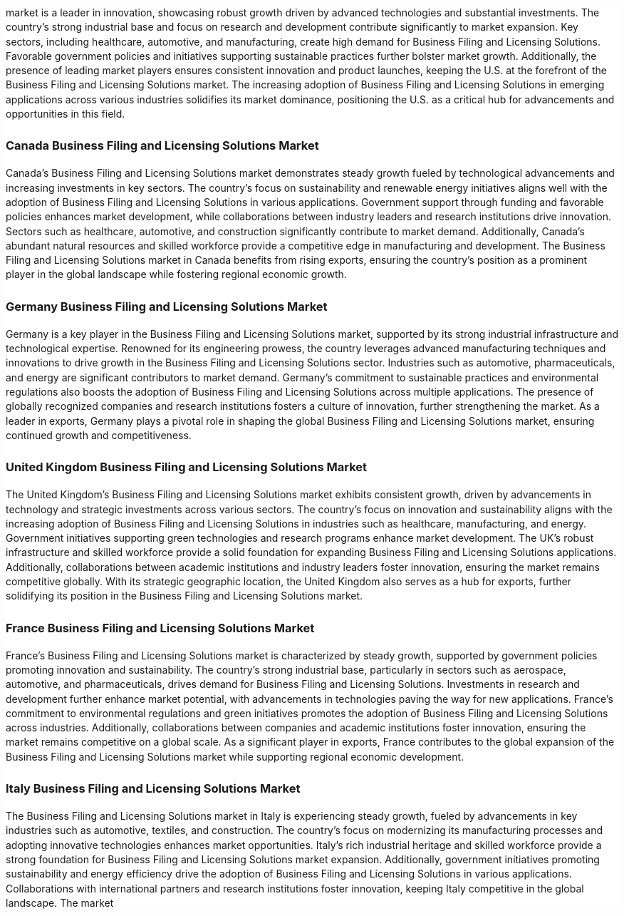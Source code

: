 market is a leader in innovation, showcasing robust growth driven by advanced technologies and substantial investments. The country&rsquo;s strong industrial base and focus on research and development contribute significantly to market expansion. Key sectors, including healthcare, automotive, and manufacturing, create high demand for Business Filing and Licensing Solutions. Favorable government policies and initiatives supporting sustainable practices further bolster market growth. Additionally, the presence of leading market players ensures consistent innovation and product launches, keeping the U.S. at the forefront of the Business Filing and Licensing Solutions market. The increasing adoption of Business Filing and Licensing Solutions in emerging applications across various industries solidifies its market dominance, positioning the U.S. as a critical hub for advancements and opportunities in this field.</p><h3>Canada Business Filing and Licensing Solutions Market</h3><p>Canada&rsquo;s Business Filing and Licensing Solutions market demonstrates steady growth fueled by technological advancements and increasing investments in key sectors. The country&rsquo;s focus on sustainability and renewable energy initiatives aligns well with the adoption of Business Filing and Licensing Solutions in various applications. Government support through funding and favorable policies enhances market development, while collaborations between industry leaders and research institutions drive innovation. Sectors such as healthcare, automotive, and construction significantly contribute to market demand. Additionally, Canada&rsquo;s abundant natural resources and skilled workforce provide a competitive edge in manufacturing and development. The Business Filing and Licensing Solutions market in Canada benefits from rising exports, ensuring the country&rsquo;s position as a prominent player in the global landscape while fostering regional economic growth.</p><h3>Germany Business Filing and Licensing Solutions Market</h3><p>Germany is a key player in the Business Filing and Licensing Solutions market, supported by its strong industrial infrastructure and technological expertise. Renowned for its engineering prowess, the country leverages advanced manufacturing techniques and innovations to drive growth in the Business Filing and Licensing Solutions sector. Industries such as automotive, pharmaceuticals, and energy are significant contributors to market demand. Germany&rsquo;s commitment to sustainable practices and environmental regulations also boosts the adoption of Business Filing and Licensing Solutions across multiple applications. The presence of globally recognized companies and research institutions fosters a culture of innovation, further strengthening the market. As a leader in exports, Germany plays a pivotal role in shaping the global Business Filing and Licensing Solutions market, ensuring continued growth and competitiveness.</p><h3>United Kingdom Business Filing and Licensing Solutions Market</h3><p>The United Kingdom&rsquo;s Business Filing and Licensing Solutions market exhibits consistent growth, driven by advancements in technology and strategic investments across various sectors. The country&rsquo;s focus on innovation and sustainability aligns with the increasing adoption of Business Filing and Licensing Solutions in industries such as healthcare, manufacturing, and energy. Government initiatives supporting green technologies and research programs enhance market development. The UK&rsquo;s robust infrastructure and skilled workforce provide a solid foundation for expanding Business Filing and Licensing Solutions applications. Additionally, collaborations between academic institutions and industry leaders foster innovation, ensuring the market remains competitive globally. With its strategic geographic location, the United Kingdom also serves as a hub for exports, further solidifying its position in the Business Filing and Licensing Solutions market.</p><h3>France Business Filing and Licensing Solutions Market</h3><p>France&rsquo;s Business Filing and Licensing Solutions market is characterized by steady growth, supported by government policies promoting innovation and sustainability. The country&rsquo;s strong industrial base, particularly in sectors such as aerospace, automotive, and pharmaceuticals, drives demand for Business Filing and Licensing Solutions. Investments in research and development further enhance market potential, with advancements in technologies paving the way for new applications. France&rsquo;s commitment to environmental regulations and green initiatives promotes the adoption of Business Filing and Licensing Solutions across industries. Additionally, collaborations between companies and academic institutions foster innovation, ensuring the market remains competitive on a global scale. As a significant player in exports, France contributes to the global expansion of the Business Filing and Licensing Solutions market while supporting regional economic development.</p><h3>Italy Business Filing and Licensing Solutions Market</h3><p>The Business Filing and Licensing Solutions market in Italy is experiencing steady growth, fueled by advancements in key industries such as automotive, textiles, and construction. The country&rsquo;s focus on modernizing its manufacturing processes and adopting innovative technologies enhances market opportunities. Italy&rsquo;s rich industrial heritage and skilled workforce provide a strong foundation for Business Filing and Licensing Solutions market expansion. Additionally, government initiatives promoting sustainability and energy efficiency drive the adoption of Business Filing and Licensing Solutions in various applications. Collaborations with international partners and research institutions foster innovation, keeping Italy competitive in the global landscape. The market